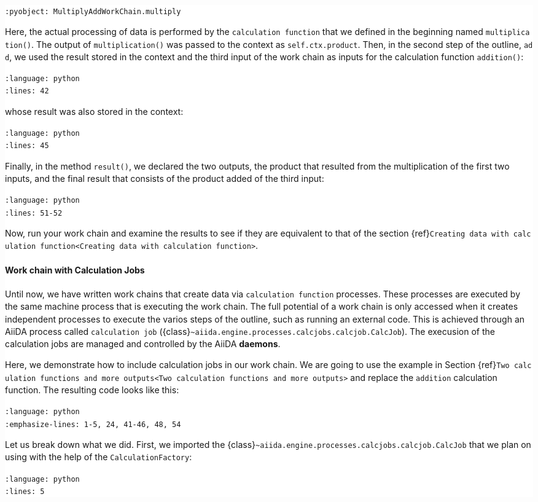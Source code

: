 ```{literalinclude} include/code/new_scripts/my_first_workchain_5_multiply_calcfunc.py
:pyobject: MultiplyAddWorkChain.multiply
```

Here, the actual processing of data is performed by the `calculation function` that we defined in the beginning named `multiplication()`.
The output of `multiplication()` was passed to the context as `self.ctx.product`.
Then, in the second step of the outline, `add`, we used the result stored in the context and the third input of the work chain as inputs for the calculation function `addition()`:

```{literalinclude} include/code/new_scripts/my_first_workchain_5_multiply_calcfunc.py
:language: python
:lines: 42
```
whose result was also stored in the context:

```{literalinclude} include/code/new_scripts/my_first_workchain_5_multiply_calcfunc.py
:language: python
:lines: 45
```

Finally, in the method `result()`, we declared the two outputs, the product that resulted from the multiplication of the first two inputs, and the final result that consists of the product added of the third input:

```{literalinclude} include/code/new_scripts/my_first_workchain_5_multiply_calcfunc.py
:language: python
:lines: 51-52
```

Now, run your work chain and examine the results to see if they are equivalent to that of the section {ref}`Creating data with calculation function<Creating data with calculation function>`.

#### Work chain with Calculation Jobs

Until now, we have written work chains that create data via `calculation function` processes.
These processes are executed by the same machine process that is executing the work chain.
The full potential of a work chain is only accessed when it creates independent processes to execute the varios steps of the outline, such as running an external code.
This is achieved through an AiiDA process called `calculation job` ({class}`~aiida.engine.processes.calcjobs.calcjob.CalcJob`).
The execusion of the calculation jobs are managed and controlled by the AiiDA **daemons**.

Here, we demonstrate how to include calculation jobs in our work chain.
We are going to use the example in Section {ref}`Two calculation functions and more outputs<Two calculation functions and more outputs>` and replace the `addition` calculation function.
The resulting code looks like this:

```{literalinclude} include/code/new_scripts/my_first_workchain_6_calcjob.py
:language: python
:emphasize-lines: 1-5, 24, 41-46, 48, 54
```

Let us break down what we did.
First, we imported the {class}`~aiida.engine.processes.calcjobs.calcjob.CalcJob` that we plan on using with the help of the `CalculationFactory`:

```{literalinclude} include/code/new_scripts/my_first_workchain_6_calcjob.py
:language: python
:lines: 5
```
